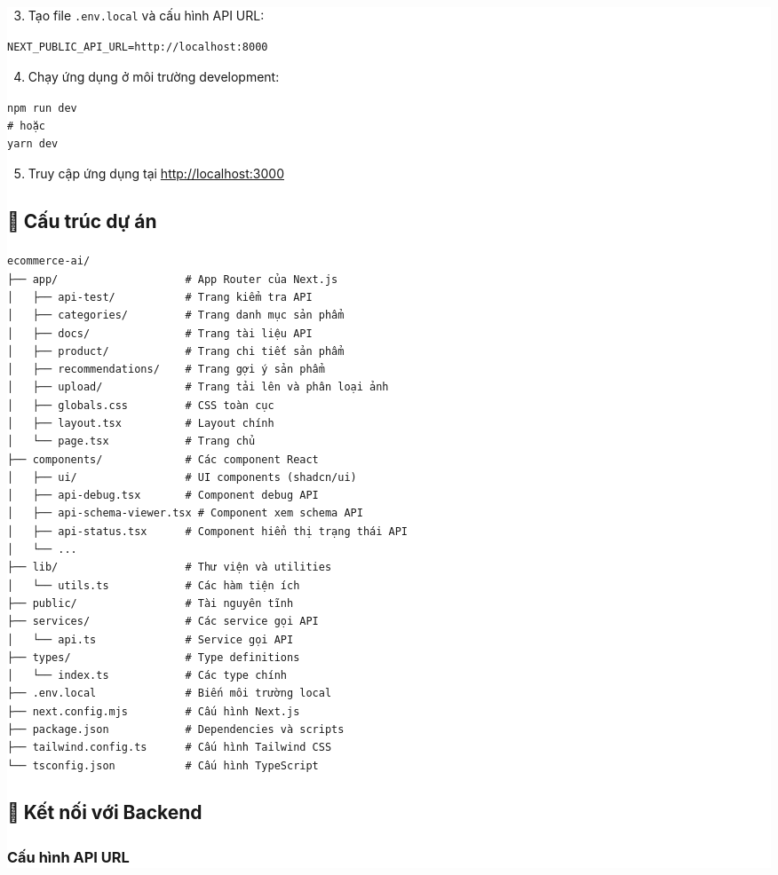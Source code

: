 3. Tạo file `.env.local` và cấu hình API URL:

```plaintext
NEXT_PUBLIC_API_URL=http://localhost:8000
```

4. Chạy ứng dụng ở môi trường development:

```shellscript
npm run dev
# hoặc
yarn dev
```

5. Truy cập ứng dụng tại [http://localhost:3000](http://localhost:3000)


## 📂 Cấu trúc dự án

```plaintext
ecommerce-ai/
├── app/                    # App Router của Next.js
│   ├── api-test/           # Trang kiểm tra API
│   ├── categories/         # Trang danh mục sản phẩm
│   ├── docs/               # Trang tài liệu API
│   ├── product/            # Trang chi tiết sản phẩm
│   ├── recommendations/    # Trang gợi ý sản phẩm
│   ├── upload/             # Trang tải lên và phân loại ảnh
│   ├── globals.css         # CSS toàn cục
│   ├── layout.tsx          # Layout chính
│   └── page.tsx            # Trang chủ
├── components/             # Các component React
│   ├── ui/                 # UI components (shadcn/ui)
│   ├── api-debug.tsx       # Component debug API
│   ├── api-schema-viewer.tsx # Component xem schema API
│   ├── api-status.tsx      # Component hiển thị trạng thái API
│   └── ...
├── lib/                    # Thư viện và utilities
│   └── utils.ts            # Các hàm tiện ích
├── public/                 # Tài nguyên tĩnh
├── services/               # Các service gọi API
│   └── api.ts              # Service gọi API
├── types/                  # Type definitions
│   └── index.ts            # Các type chính
├── .env.local              # Biến môi trường local
├── next.config.mjs         # Cấu hình Next.js
├── package.json            # Dependencies và scripts
├── tailwind.config.ts      # Cấu hình Tailwind CSS
└── tsconfig.json           # Cấu hình TypeScript
```

## 🔌 Kết nối với Backend

### Cấu hình API URL
